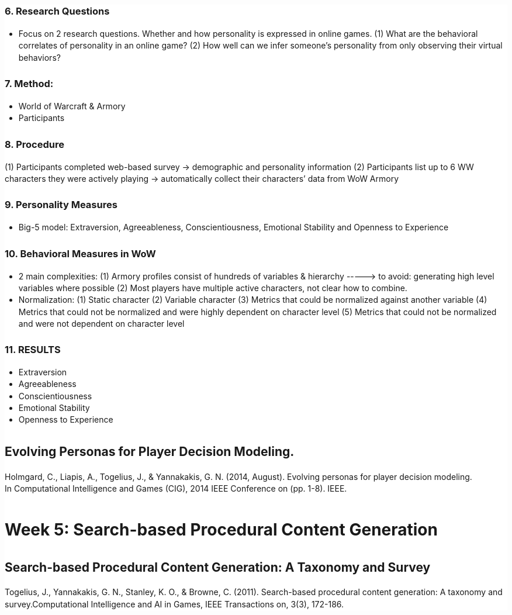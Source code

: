 ### 6. Research Questions
- Focus on 2 research questions. Whether and how personality is expressed in online games.
    (1) What are the behavioral correlates of personality in an online game?
    (2) How well can we infer someone’s personality from only observing their virtual behaviors?

### 7. Method:
- World of Warcraft & Armory
- Participants

### 8. Procedure
(1) Participants completed web-based survey -> demographic and personality information
(2) Participants list up to 6 WW characters they were actively playing -> automatically collect their characters’ data from WoW Armory

### 9. Personality Measures
- Big-5 model: Extraversion, Agreeableness, Conscientiousness, Emotional Stability and Openness to Experience

### 10. Behavioral Measures in WoW
- 2 main complexities:
    (1) Armory profiles consist of hundreds of variables & hierarchy -----> to avoid: generating high level variables where possible
    (2) Most players have multiple active characters, not clear how to combine.
- Normalization:
    (1) Static character
    (2) Variable character
    (3) Metrics that could be normalized against another variable
    (4) Metrics that could not be normalized and were highly dependent on character level
    (5) Metrics that could not be normalized and were not dependent on character level

### 11. RESULTS
- Extraversion
- Agreeableness
- Conscientiousness
- Emotional Stability
- Openness to Experience

## Evolving Personas for Player Decision Modeling.
Holmgard, C., Liapis, A., Togelius, J., & Yannakakis, G. N. (2014, August). Evolving personas for player decision modeling. In Computational Intelligence and Games (CIG), 2014 IEEE Conference on (pp. 1-8). IEEE. 

# Week 5: Search-based Procedural Content Generation
## Search-based Procedural Content Generation: A Taxonomy and Survey
Togelius, J., Yannakakis, G. N., Stanley, K. O., & Browne, C. (2011). Search-based procedural content generation: A taxonomy and survey.Computational Intelligence and AI in Games, IEEE Transactions on, 3(3), 172-186.
